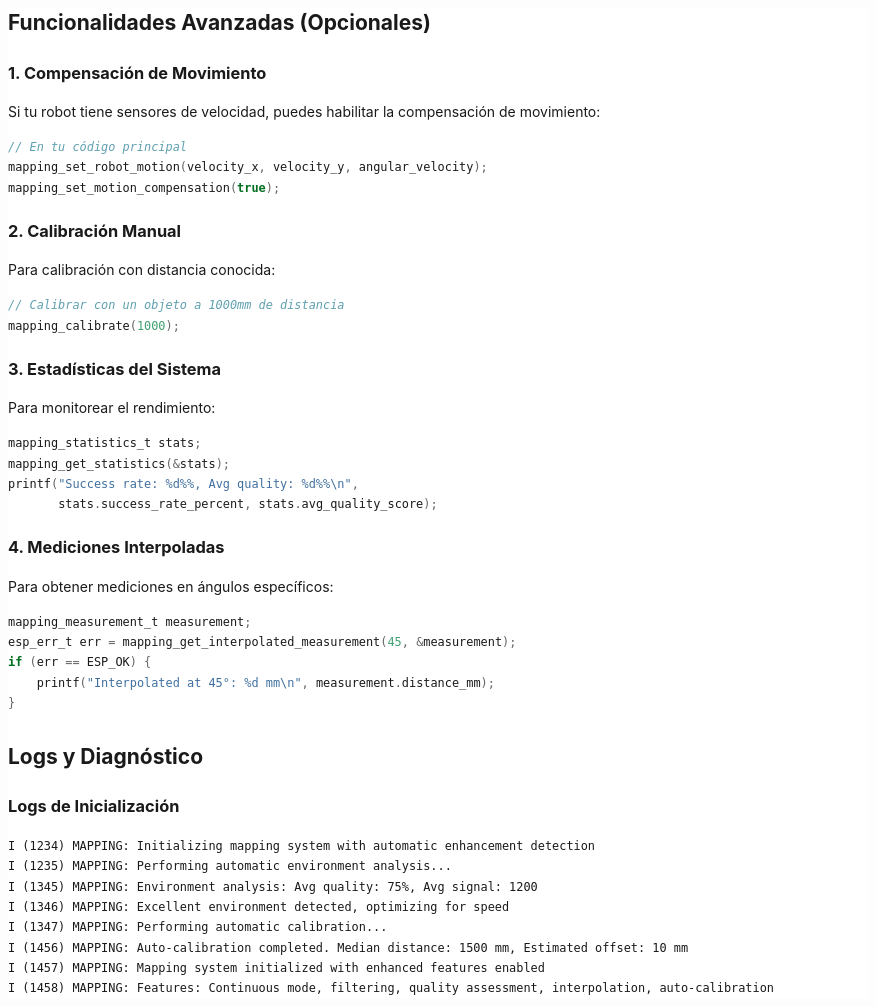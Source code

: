 ## Funcionalidades Avanzadas (Opcionales)

### 1. Compensación de Movimiento
Si tu robot tiene sensores de velocidad, puedes habilitar la compensación de movimiento:

```c
// En tu código principal
mapping_set_robot_motion(velocity_x, velocity_y, angular_velocity);
mapping_set_motion_compensation(true);
```

### 2. Calibración Manual
Para calibración con distancia conocida:

```c
// Calibrar con un objeto a 1000mm de distancia
mapping_calibrate(1000);
```

### 3. Estadísticas del Sistema
Para monitorear el rendimiento:

```c
mapping_statistics_t stats;
mapping_get_statistics(&stats);
printf("Success rate: %d%%, Avg quality: %d%%\n", 
       stats.success_rate_percent, stats.avg_quality_score);
```

### 4. Mediciones Interpoladas
Para obtener mediciones en ángulos específicos:

```c
mapping_measurement_t measurement;
esp_err_t err = mapping_get_interpolated_measurement(45, &measurement);
if (err == ESP_OK) {
    printf("Interpolated at 45°: %d mm\n", measurement.distance_mm);
}
```

## Logs y Diagnóstico

### Logs de Inicialización
```
I (1234) MAPPING: Initializing mapping system with automatic enhancement detection
I (1235) MAPPING: Performing automatic environment analysis...
I (1345) MAPPING: Environment analysis: Avg quality: 75%, Avg signal: 1200
I (1346) MAPPING: Excellent environment detected, optimizing for speed
I (1347) MAPPING: Performing automatic calibration...
I (1456) MAPPING: Auto-calibration completed. Median distance: 1500 mm, Estimated offset: 10 mm
I (1457) MAPPING: Mapping system initialized with enhanced features enabled
I (1458) MAPPING: Features: Continuous mode, filtering, quality assessment, interpolation, auto-calibration
```
